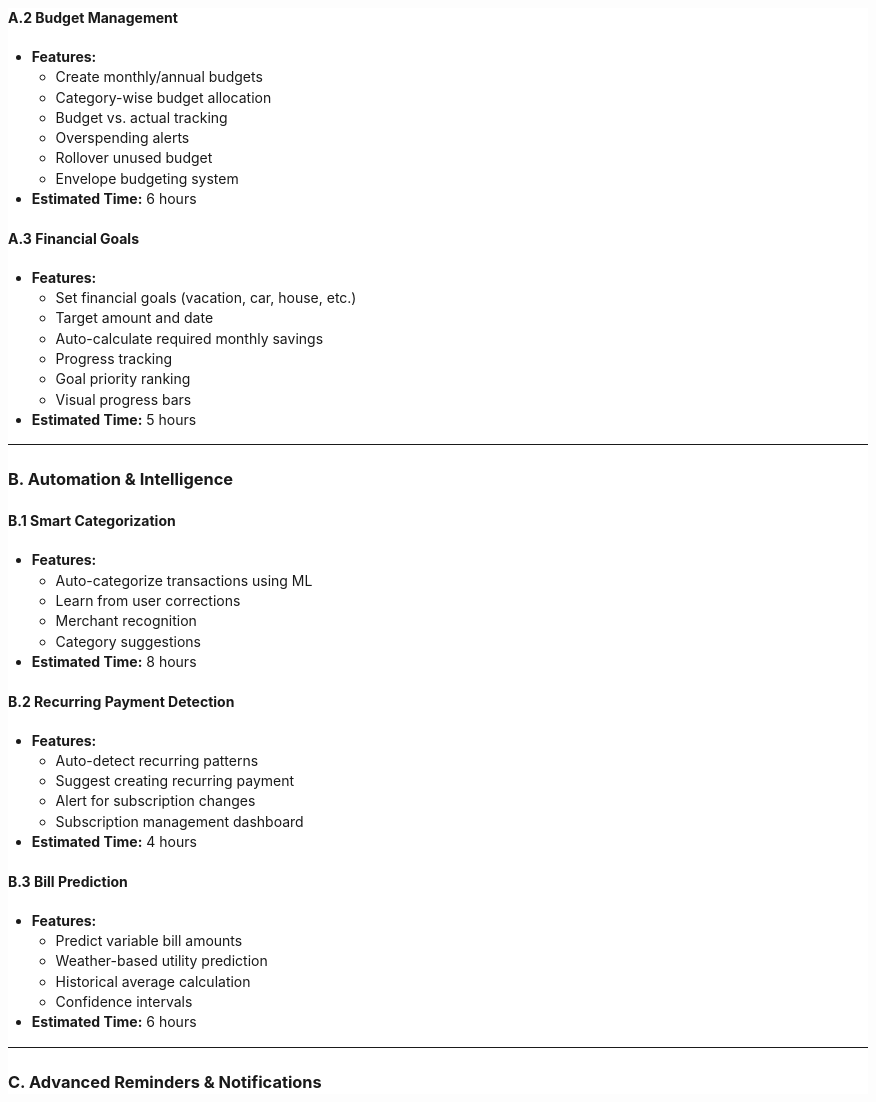 #### A.2 Budget Management
- **Features:**
  - Create monthly/annual budgets
  - Category-wise budget allocation
  - Budget vs. actual tracking
  - Overspending alerts
  - Rollover unused budget
  - Envelope budgeting system
- **Estimated Time:** 6 hours

#### A.3 Financial Goals
- **Features:**
  - Set financial goals (vacation, car, house, etc.)
  - Target amount and date
  - Auto-calculate required monthly savings
  - Progress tracking
  - Goal priority ranking
  - Visual progress bars
- **Estimated Time:** 5 hours

---

### **B. Automation & Intelligence**

#### B.1 Smart Categorization
- **Features:**
  - Auto-categorize transactions using ML
  - Learn from user corrections
  - Merchant recognition
  - Category suggestions
- **Estimated Time:** 8 hours

#### B.2 Recurring Payment Detection
- **Features:**
  - Auto-detect recurring patterns
  - Suggest creating recurring payment
  - Alert for subscription changes
  - Subscription management dashboard
- **Estimated Time:** 4 hours

#### B.3 Bill Prediction
- **Features:**
  - Predict variable bill amounts
  - Weather-based utility prediction
  - Historical average calculation
  - Confidence intervals
- **Estimated Time:** 6 hours

---

### **C. Advanced Reminders & Notifications**
